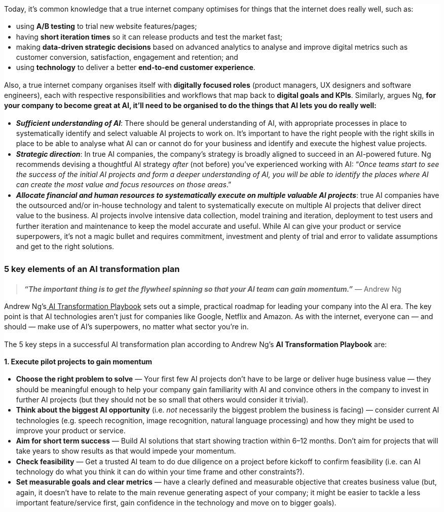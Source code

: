 Today, it’s common knowledge that a true internet company optimises for things that the internet does really well, such as:

* using **A/B testing** to trial new website features/pages;
* having **short iteration times** so it can release products and test the market fast;
* making **data-driven strategic decisions** based on advanced analytics to analyse and improve digital metrics such as customer conversion, satisfaction, engagement and retention; and
* using **technology** to deliver a better **end-to-end customer experience**.

Also, a true internet company organises itself with **digitally focused roles** (product managers, UX designers and software engineers), each with respective responsibilities and workflows that map back to **digital goals and KPIs**. Similarly, argues Ng, **for your company to become great at AI, it’ll need to be organised to do the things that AI lets you do really well:**

* **_Sufficient understanding of AI_**: There should be general understanding of AI, with appropriate processes in place to systematically identify and select valuable AI projects to work on. It’s important to have the right people with the right skills in place to be able to analyse what AI can or cannot do for your business and identify and execute the highest value projects.
* **_Strategic direction_**: In true AI companies, the company’s strategy is broadly aligned to succeed in an AI-powered future. Ng recommends devising a thoughtful AI strategy _after_ (not before) you’ve experienced working with AI: “_Once teams start to see the success of the initial AI projects and form a deeper understanding of AI, you will be able to identify the places where AI can create the most value and focus resources on those areas_.”
* **_Allocate financial and human resources to systematically execute on multiple valuable AI projects_**: true AI companies have the outsourced and/or in-house technology and talent to systematically execute on multiple AI projects that deliver direct value to the business. AI projects involve intensive data collection, model training and iteration, deployment to test users and further iteration and maintenance to keep the model accurate and useful. While AI can give your product or service superpowers, it’s not a magic bullet and requires commitment, investment and plenty of trial and error to validate assumptions and get to the right solutions.

### **5 key elements of an AI transformation plan**

> **_“The important thing is to get the flywheel spinning so that your AI team can gain momentum.”_** _—_ Andrew Ng

Andrew Ng’s[ AI Transformation Playbook](https://landing.ai/wp-content/uploads/2020/05/LandingAI_Transformation_Playbook_11-19.pdf) sets out a simple, practical roadmap for leading your company into the AI era. The key point is that AI technologies aren’t just for companies like Google, Netflix and Amazon. As with the internet, everyone can — and should — make use of AI’s superpowers, no matter what sector you’re in.

The 5 key steps in a successful AI transformation plan according to Andrew Ng’s **AI Transformation Playbook** are:

**1. Execute pilot projects to gain momentum**

* **Choose the right problem to solve** — Your first few AI projects don’t have to be large or deliver huge business value — they should be meaningful enough to help your company gain familiarity with AI and convince others in the company to invest in further AI projects (but they should not be so small that others would consider it trivial).
* **Think about the biggest AI opportunity** (i.e. _not_ necessarily the biggest problem the business is facing) — consider current AI technologies (e.g. speech recognition, image recognition, natural language processing) and how they might be used to improve your product or service.
* **Aim for short term success** — Build AI solutions that start showing traction within 6–12 months. Don’t aim for projects that will take years to show results as that would impede your momentum.
* **Check feasibility** — Get a trusted AI team to do due diligence on a project before kickoff to confirm feasibility (i.e. can AI technology do what you think it can do within your time frame and other constraints?).
* **Set measurable goals and clear metrics** — have a clearly defined and measurable objective that creates business value (but, again, it doesn’t have to relate to the main revenue generating aspect of your company; it might be easier to tackle a less important feature/service first, gain confidence in the technology and move on to bigger goals).
